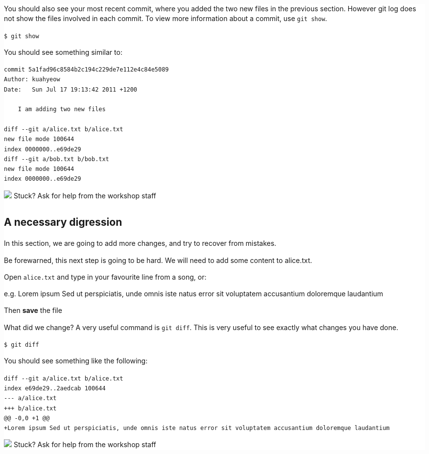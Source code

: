 You should also see your most recent commit, where you added the two new
files in the previous section. However git log does not show the files
involved in each commit. To view more information about a commit, use
`git show`.

    $ git show

You should see something similar to:

    commit 5a1fad96c8584b2c194c229de7e112e4c84e5089
    Author: kuahyeow 
    Date:   Sun Jul 17 19:13:42 2011 +1200

        I am adding two new files

    diff --git a/alice.txt b/alice.txt
    new file mode 100644
    index 0000000..e69de29
    diff --git a/bob.txt b/bob.txt
    new file mode 100644
    index 0000000..e69de29

![](https://upload.wikimedia.org/wikipedia/commons/thumb/4/44/Help-browser.svg/20px-Help-browser.svg.png)
Stuck? Ask for help from the workshop staff

A necessary digression
----------------------

In this section, we are going to add more changes, and try to recover
from mistakes.

Be forewarned, this next step is going to be hard. We will need to add
some content to alice.txt.

Open `alice.txt` and type in your favourite line from a song, or:

e.g. Lorem ipsum Sed ut perspiciatis, unde omnis iste natus error sit
voluptatem accusantium doloremque laudantium

Then **save** the file

What did we change? A very useful command is `git diff`. This is very
useful to see exactly what changes you have done.

    $ git diff

You should see something like the following:

    diff --git a/alice.txt b/alice.txt
    index e69de29..2aedcab 100644
    --- a/alice.txt
    +++ b/alice.txt
    @@ -0,0 +1 @@
    +Lorem ipsum Sed ut perspiciatis, unde omnis iste natus error sit voluptatem accusantium doloremque laudantium

![](https://upload.wikimedia.org/wikipedia/commons/thumb/4/44/Help-browser.svg/20px-Help-browser.svg.png)
Stuck? Ask for help from the workshop staff
